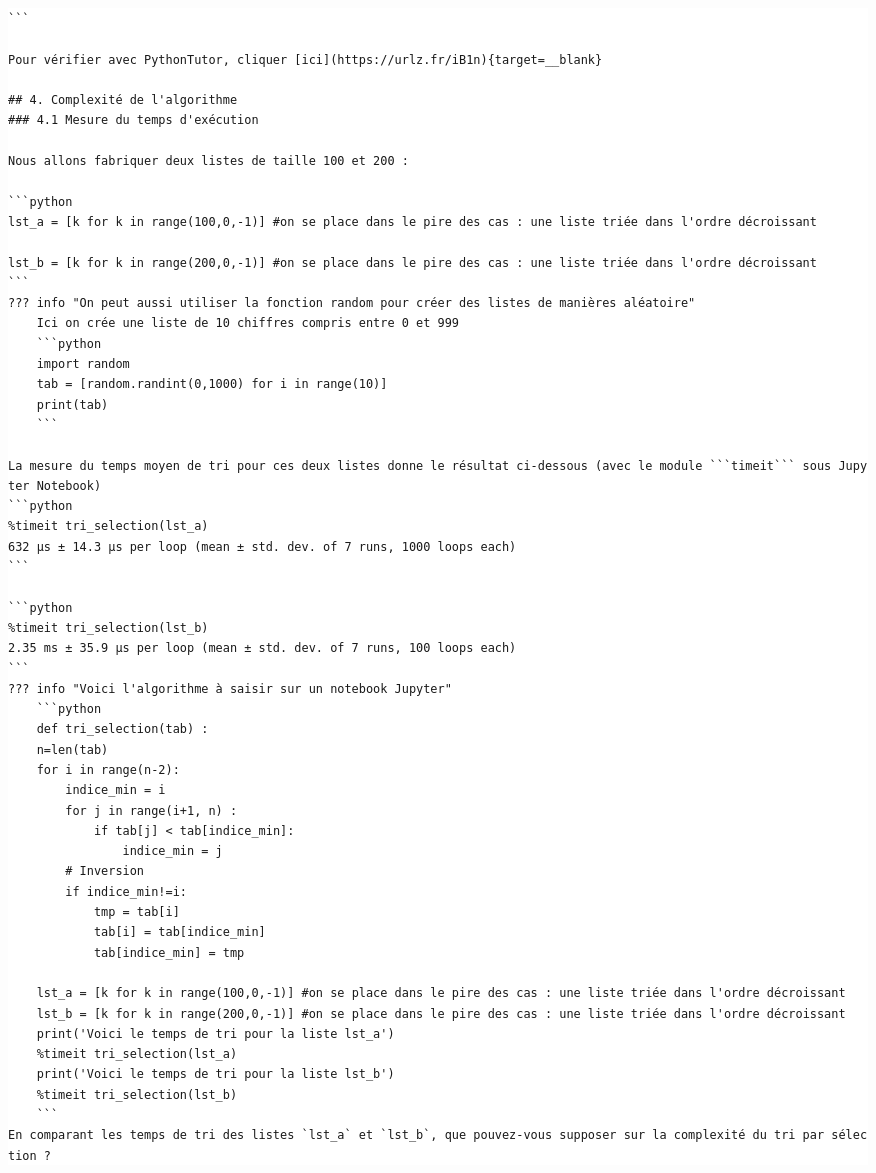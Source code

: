    ```

    Pour vérifier avec PythonTutor, cliquer [ici](https://urlz.fr/iB1n){target=__blank}

    ## 4. Complexité de l'algorithme
    ### 4.1 Mesure du temps d'exécution
    
    Nous allons fabriquer deux listes de taille 100 et 200 :

    ```python
    lst_a = [k for k in range(100,0,-1)] #on se place dans le pire des cas : une liste triée dans l'ordre décroissant

    lst_b = [k for k in range(200,0,-1)] #on se place dans le pire des cas : une liste triée dans l'ordre décroissant
    ```
    ??? info "On peut aussi utiliser la fonction random pour créer des listes de manières aléatoire"
        Ici on crée une liste de 10 chiffres compris entre 0 et 999
        ```python
        import random
        tab = [random.randint(0,1000) for i in range(10)]
        print(tab)
        ```

    La mesure du temps moyen de tri pour ces deux listes donne le résultat ci-dessous (avec le module ```timeit``` sous Jupyter Notebook)
    ```python
    %timeit tri_selection(lst_a)
    632 µs ± 14.3 µs per loop (mean ± std. dev. of 7 runs, 1000 loops each)
    ```
    
    ```python
    %timeit tri_selection(lst_b)
    2.35 ms ± 35.9 µs per loop (mean ± std. dev. of 7 runs, 100 loops each)
    ```
    ??? info "Voici l'algorithme à saisir sur un notebook Jupyter"
        ```python
        def tri_selection(tab) :
        n=len(tab)
        for i in range(n-2):
            indice_min = i
            for j in range(i+1, n) :
                if tab[j] < tab[indice_min]:
                    indice_min = j
            # Inversion
            if indice_min!=i:
                tmp = tab[i]
                tab[i] = tab[indice_min]
                tab[indice_min] = tmp

        lst_a = [k for k in range(100,0,-1)] #on se place dans le pire des cas : une liste triée dans l'ordre décroissant
        lst_b = [k for k in range(200,0,-1)] #on se place dans le pire des cas : une liste triée dans l'ordre décroissant
        print('Voici le temps de tri pour la liste lst_a')
        %timeit tri_selection(lst_a)
        print('Voici le temps de tri pour la liste lst_b')
        %timeit tri_selection(lst_b)
        ```
    En comparant les temps de tri des listes `lst_a` et `lst_b`, que pouvez-vous supposer sur la complexité du tri par sélection ?
    